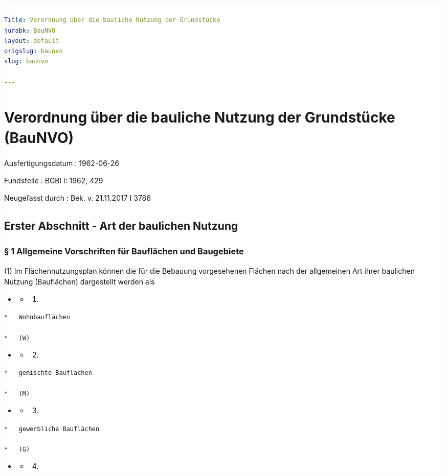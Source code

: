 ```yaml
---
Title: Verordnung über die bauliche Nutzung der Grundstücke
jurabk: BauNVO
layout: default
origslug: baunvo
slug: baunvo

---
```


# Verordnung über die bauliche Nutzung der Grundstücke (BauNVO)

Ausfertigungsdatum
:   1962-06-26

Fundstelle
:   BGBl I: 1962, 429

Neugefasst durch
:   Bek. v. 21.11.2017 I 3786


## Erster Abschnitt - Art der baulichen Nutzung



### § 1 Allgemeine Vorschriften für Bauflächen und Baugebiete

(1) Im Flächennutzungsplan können die für die Bebauung vorgesehenen
Flächen nach der allgemeinen Art ihrer baulichen Nutzung (Bauflächen)
dargestellt werden als

*    *   1.

    *   Wohnbauflächen

    *   (W)


*    *   2.

    *   gemischte Bauflächen

    *   (M)


*    *   3.

    *   gewerbliche Bauflächen

    *   (G)


*    *   4.
